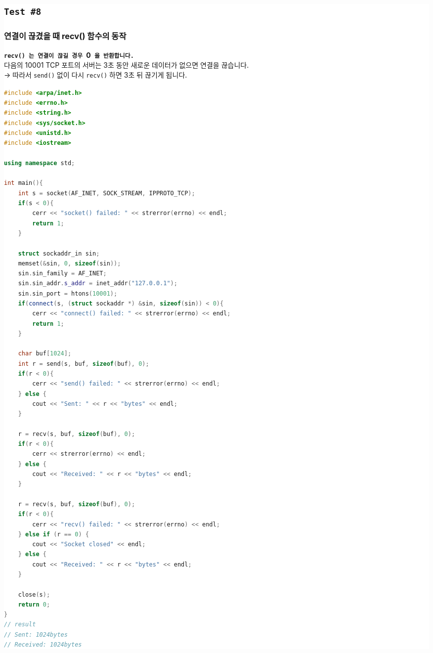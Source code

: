 ## `Test #8` 
### 연결이 끊겼을 때 recv() 함수의 동작
**`recv() 는 연결이 끊길 경우 `0` 을 반환합니다.`** <br>
다음의 10001 TCP 포트의 서버는 3초 동안 새로운 데이터가 없으면 연결을 끊습니다. <br>
&rarr; 따라서 `send()` 없이 다시 `recv()` 하면 3초 뒤 끊기게 됩니다.
```c++
#include <arpa/inet.h>
#include <errno.h>
#include <string.h>
#include <sys/socket.h>
#include <unistd.h>
#include <iostream>

using namespace std;

int main(){
    int s = socket(AF_INET, SOCK_STREAM, IPPROTO_TCP);
    if(s < 0){
        cerr << "socket() failed: " << strerror(errno) << endl;
        return 1;
    }

    struct sockaddr_in sin;
    memset(&sin, 0, sizeof(sin));
    sin.sin_family = AF_INET;
    sin.sin_addr.s_addr = inet_addr("127.0.0.1");
    sin.sin_port = htons(10001);
    if(connect(s, (struct sockaddr *) &sin, sizeof(sin)) < 0){
        cerr << "connect() failed: " << strerror(errno) << endl;
        return 1;
    }

    char buf[1024];
    int r = send(s, buf, sizeof(buf), 0);
    if(r < 0){
        cerr << "send() failed: " << strerror(errno) << endl;
    } else {
        cout << "Sent: " << r << "bytes" << endl;
    }

    r = recv(s, buf, sizeof(buf), 0);
    if(r < 0){
        cerr << strerror(errno) << endl;
    } else {
        cout << "Received: " << r << "bytes" << endl;
    }

    r = recv(s, buf, sizeof(buf), 0);
    if(r < 0){
        cerr << "recv() failed: " << strerror(errno) << endl;
    } else if (r == 0) {
        cout << "Socket closed" << endl;
    } else {
        cout << "Received: " << r << "bytes" << endl;
    }

    close(s);
    return 0;
}
// result
// Sent: 1024bytes
// Received: 1024bytes
```